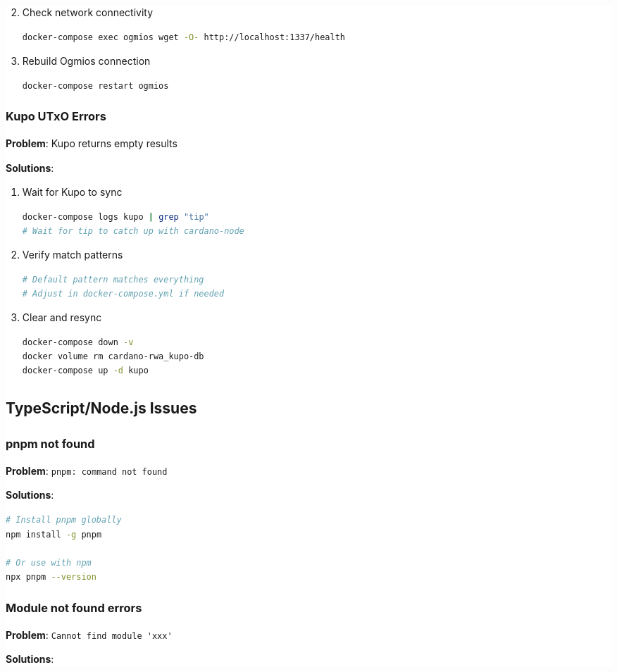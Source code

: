 2. Check network connectivity
   ```bash
   docker-compose exec ogmios wget -O- http://localhost:1337/health
   ```

3. Rebuild Ogmios connection
   ```bash
   docker-compose restart ogmios
   ```

### Kupo UTxO Errors

**Problem**: Kupo returns empty results

**Solutions**:

1. Wait for Kupo to sync
   ```bash
   docker-compose logs kupo | grep "tip"
   # Wait for tip to catch up with cardano-node
   ```

2. Verify match patterns
   ```bash
   # Default pattern matches everything
   # Adjust in docker-compose.yml if needed
   ```

3. Clear and resync
   ```bash
   docker-compose down -v
   docker volume rm cardano-rwa_kupo-db
   docker-compose up -d kupo
   ```

## TypeScript/Node.js Issues

### pnpm not found

**Problem**: `pnpm: command not found`

**Solutions**:

```bash
# Install pnpm globally
npm install -g pnpm

# Or use with npm
npx pnpm --version
```

### Module not found errors

**Problem**: `Cannot find module 'xxx'`

**Solutions**:
